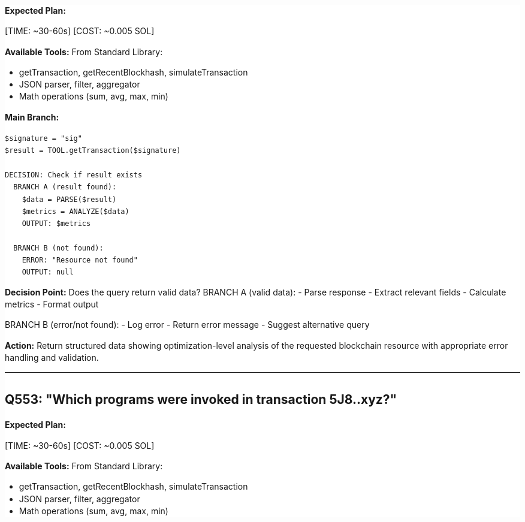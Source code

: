 **Expected Plan:**

[TIME: ~30-60s] [COST: ~0.005 SOL]

**Available Tools:**
From Standard Library:
  - getTransaction, getRecentBlockhash, simulateTransaction
  - JSON parser, filter, aggregator
  - Math operations (sum, avg, max, min)

**Main Branch:**
```
$signature = "sig"
$result = TOOL.getTransaction($signature)

DECISION: Check if result exists
  BRANCH A (result found):
    $data = PARSE($result)
    $metrics = ANALYZE($data)
    OUTPUT: $metrics

  BRANCH B (not found):
    ERROR: "Resource not found"
    OUTPUT: null
```

**Decision Point:** Does the query return valid data?
  BRANCH A (valid data):
    - Parse response
    - Extract relevant fields
    - Calculate metrics
    - Format output

  BRANCH B (error/not found):
    - Log error
    - Return error message
    - Suggest alternative query

**Action:**
Return structured data showing optimization-level analysis of the requested blockchain resource with appropriate error handling and validation.

---

## Q553: "Which programs were invoked in transaction 5J8..xyz?"

**Expected Plan:**

[TIME: ~30-60s] [COST: ~0.005 SOL]

**Available Tools:**
From Standard Library:
  - getTransaction, getRecentBlockhash, simulateTransaction
  - JSON parser, filter, aggregator
  - Math operations (sum, avg, max, min)
